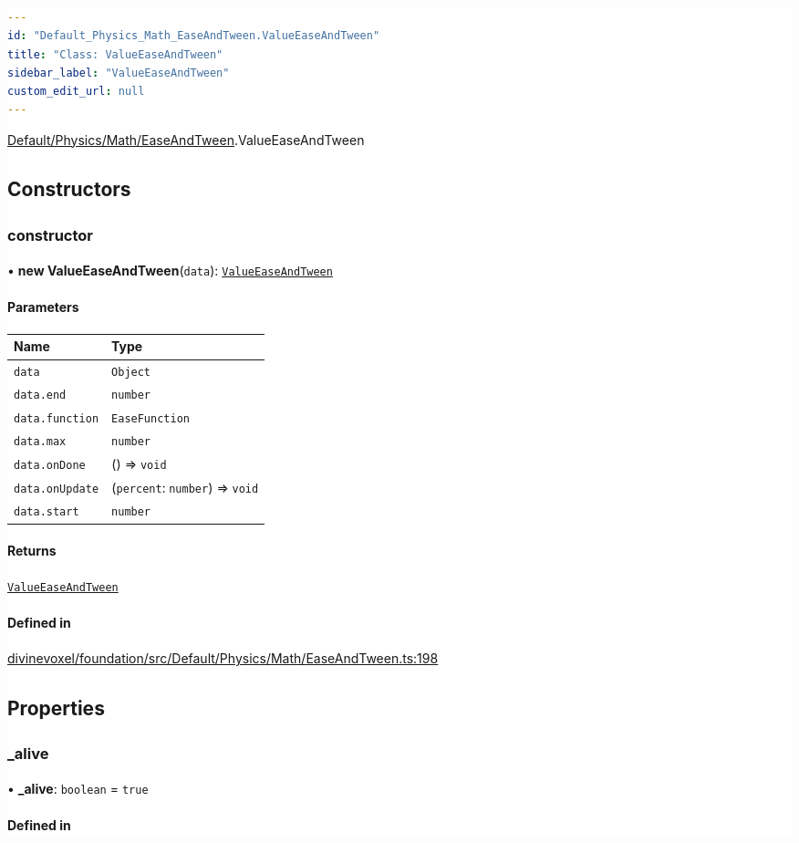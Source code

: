 ```yaml
---
id: "Default_Physics_Math_EaseAndTween.ValueEaseAndTween"
title: "Class: ValueEaseAndTween"
sidebar_label: "ValueEaseAndTween"
custom_edit_url: null
---
```


[Default/Physics/Math/EaseAndTween](../modules/Default_Physics_Math_EaseAndTween.md).ValueEaseAndTween

## Constructors

### constructor

• **new ValueEaseAndTween**(`data`): [`ValueEaseAndTween`](Default_Physics_Math_EaseAndTween.ValueEaseAndTween.md)

#### Parameters

| Name | Type |
| :------ | :------ |
| `data` | `Object` |
| `data.end` | `number` |
| `data.function` | `EaseFunction` |
| `data.max` | `number` |
| `data.onDone` | () => `void` |
| `data.onUpdate` | (`percent`: `number`) => `void` |
| `data.start` | `number` |

#### Returns

[`ValueEaseAndTween`](Default_Physics_Math_EaseAndTween.ValueEaseAndTween.md)

#### Defined in

[divinevoxel/foundation/src/Default/Physics/Math/EaseAndTween.ts:198](https://github.com/lucasdamianjohnson/DivineVoxelEngine/blob/596fa7391478620ed460dfb4856ff0a763b91c49/divinevoxel/foundation/src/Default/Physics/Math/EaseAndTween.ts#L198)

## Properties

### \_alive

• **\_alive**: `boolean` = `true`

#### Defined in
